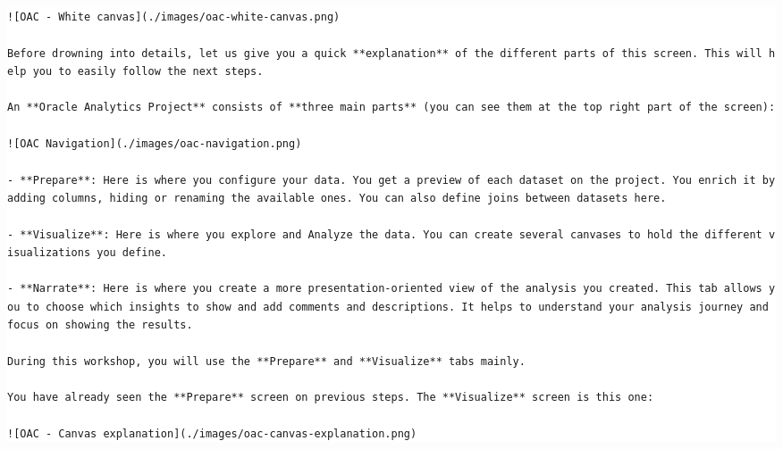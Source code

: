     ![OAC - White canvas](./images/oac-white-canvas.png)

    Before drowning into details, let us give you a quick **explanation** of the different parts of this screen. This will help you to easily follow the next steps.

    An **Oracle Analytics Project** consists of **three main parts** (you can see them at the top right part of the screen):

    ![OAC Navigation](./images/oac-navigation.png)

    - **Prepare**: Here is where you configure your data. You get a preview of each dataset on the project. You enrich it by adding columns, hiding or renaming the available ones. You can also define joins between datasets here.

    - **Visualize**: Here is where you explore and Analyze the data. You can create several canvases to hold the different visualizations you define.

    - **Narrate**: Here is where you create a more presentation-oriented view of the analysis you created. This tab allows you to choose which insights to show and add comments and descriptions. It helps to understand your analysis journey and focus on showing the results.

    During this workshop, you will use the **Prepare** and **Visualize** tabs mainly.

    You have already seen the **Prepare** screen on previous steps. The **Visualize** screen is this one:

    ![OAC - Canvas explanation](./images/oac-canvas-explanation.png)